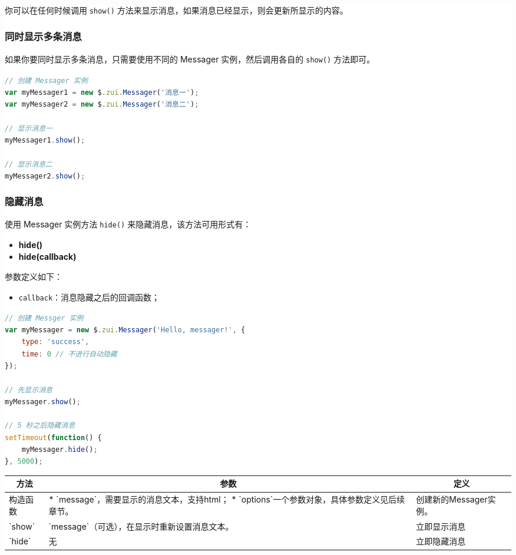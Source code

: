 你可以在任何时候调用 `show()` 方法来显示消息，如果消息已经显示，则会更新所显示的内容。

### 同时显示多条消息

如果你要同时显示多条消息，只需要使用不同的 Messager 实例，然后调用各自的 `show()` 方法即可。

```javascript
// 创建 Messager 实例
var myMessager1 = new $.zui.Messager('消息一');
var myMessager2 = new $.zui.Messager('消息二');

// 显示消息一
myMessager1.show();

// 显示消息二
myMessager2.show();
```

### 隐藏消息

使用 Messager 实例方法 `hide()` 来隐藏消息，该方法可用形式有：

 - <strong class="code text-danger">hide()</strong>
 - <strong class="code text-danger">hide(callback)</strong>

参数定义如下：

 - `callback`：消息隐藏之后的回调函数；

```javascript
// 创建 Messger 实例
var myMessager = new $.zui.Messager('Hello, messager!', {
    type: 'success',
    time: 0 // 不进行自动隐藏
});

// 先显示消息
myMessager.show();

// 5 秒之后隐藏消息
setTimeout(function() {
    myMessager.hide();
}, 5000);
```

<table class="table table-bordered">
  <thead>
    <tr><th>方法</th><th>参数</th><th>定义</th></tr>
  </thead>
  <tbody>
    <tr>
      <td>构造函数</td>
      <td>*   `message`，需要显示的消息文本，支持html；
*   `options`一个参数对象，具体参数定义见后续章节。</td>
      <td>创建新的Messager实例。</td>
    </tr>
    <tr>
      <td>`show`</td>
      <td>`message`（可选），在显示时重新设置消息文本。</td>
      <td>立即显示消息</td>
    </tr>
    <tr>
      <td>`hide`</td>
      <td>无</td>
      <td>立即隐藏消息</td>
    </tr>
  </tbody>